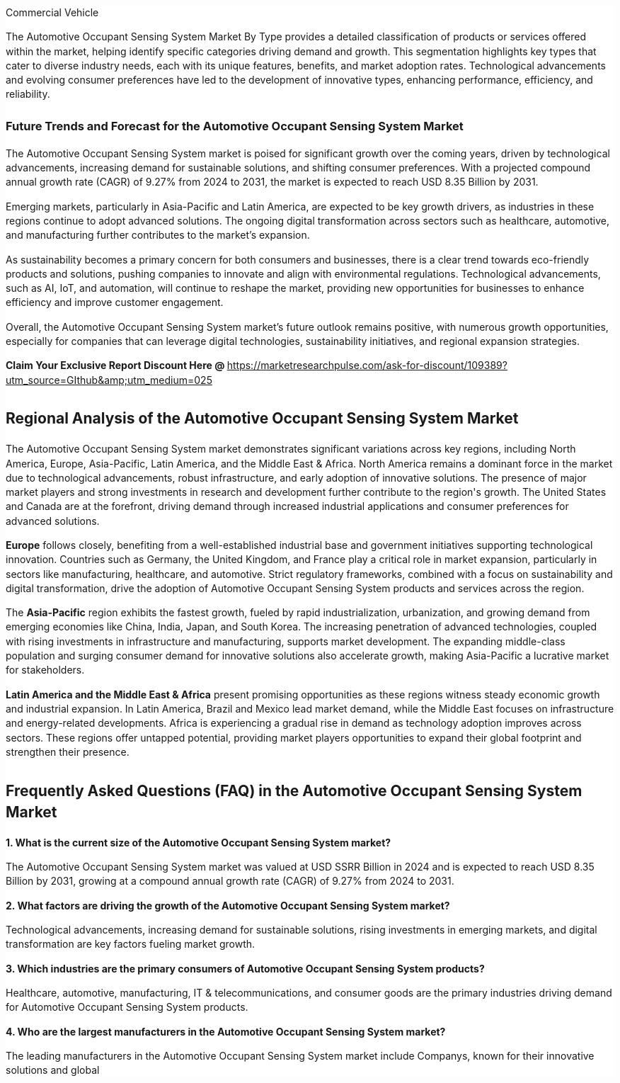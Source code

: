 Commercial Vehicle</li></ul><p>The Automotive Occupant Sensing System Market By Type provides a detailed classification of products or services offered within the market, helping identify specific categories driving demand and growth. This segmentation highlights key types that cater to diverse industry needs, each with its unique features, benefits, and market adoption rates. Technological advancements and evolving consumer preferences have led to the development of innovative types, enhancing performance, efficiency, and reliability.</p><h3>Future Trends and Forecast for the Automotive Occupant Sensing System Market</h3><p>The Automotive Occupant Sensing System market is poised for significant growth over the coming years, driven by technological advancements, increasing demand for sustainable solutions, and shifting consumer preferences. With a projected compound annual growth rate (CAGR) of 9.27% from 2024 to 2031, the market is expected to reach USD 8.35 Billion by 2031.</p><p>Emerging markets, particularly in Asia-Pacific and Latin America, are expected to be key growth drivers, as industries in these regions continue to adopt advanced solutions. The ongoing digital transformation across sectors such as healthcare, automotive, and manufacturing further contributes to the market&rsquo;s expansion.</p><p>As sustainability becomes a primary concern for both consumers and businesses, there is a clear trend towards eco-friendly products and solutions, pushing companies to innovate and align with environmental regulations. Technological advancements, such as AI, IoT, and automation, will continue to reshape the market, providing new opportunities for businesses to enhance efficiency and improve customer engagement.</p><p>Overall, the Automotive Occupant Sensing System market&rsquo;s future outlook remains positive, with numerous growth opportunities, especially for companies that can leverage digital technologies, sustainability initiatives, and regional expansion strategies.</p><p><strong>Claim Your Exclusive Report Discount Here @ </strong><a href="https://marketresearchpulse.com/ask-for-discount/109389?utm_source=GIthub&amp;utm_medium=025">https://marketresearchpulse.com/ask-for-discount/109389?utm_source=GIthub&amp;utm_medium=025</a></p><h2><strong>Regional Analysis of the Automotive Occupant Sensing System Market</strong></h2><p>The Automotive Occupant Sensing System market demonstrates significant variations across key regions, including North America, Europe, Asia-Pacific, Latin America, and the Middle East &amp; Africa. North America remains a dominant force in the market due to technological advancements, robust infrastructure, and early adoption of innovative solutions. The presence of major market players and strong investments in research and development further contribute to the region's growth. The United States and Canada are at the forefront, driving demand through increased industrial applications and consumer preferences for advanced solutions.</p><p><strong>Europe</strong> follows closely, benefiting from a well-established industrial base and government initiatives supporting technological innovation. Countries such as Germany, the United Kingdom, and France play a critical role in market expansion, particularly in sectors like manufacturing, healthcare, and automotive. Strict regulatory frameworks, combined with a focus on sustainability and digital transformation, drive the adoption of Automotive Occupant Sensing System products and services across the region.</p><p>The <strong>Asia-Pacific</strong> region exhibits the fastest growth, fueled by rapid industrialization, urbanization, and growing demand from emerging economies like China, India, Japan, and South Korea. The increasing penetration of advanced technologies, coupled with rising investments in infrastructure and manufacturing, supports market development. The expanding middle-class population and surging consumer demand for innovative solutions also accelerate growth, making Asia-Pacific a lucrative market for stakeholders.</p><p><strong>Latin America and the Middle East &amp; Africa</strong> present promising opportunities as these regions witness steady economic growth and industrial expansion. In Latin America, Brazil and Mexico lead market demand, while the Middle East focuses on infrastructure and energy-related developments. Africa is experiencing a gradual rise in demand as technology adoption improves across sectors. These regions offer untapped potential, providing market players opportunities to expand their global footprint and strengthen their presence.</p><h2><strong>Frequently Asked Questions (FAQ) in the Automotive Occupant Sensing System Market</strong></h2><p><strong>1. What is the current size of the Automotive Occupant Sensing System market?</strong></p><p>The Automotive Occupant Sensing System market was valued at USD SSRR Billion in 2024 and is expected to reach USD 8.35 Billion by 2031, growing at a compound annual growth rate (CAGR) of 9.27% from 2024 to 2031.</p><p><strong>2. What factors are driving the growth of the Automotive Occupant Sensing System market?</strong></p><p>Technological advancements, increasing demand for sustainable solutions, rising investments in emerging markets, and digital transformation are key factors fueling market growth.</p><p><strong>3. Which industries are the primary consumers of Automotive Occupant Sensing System products?</strong></p><p>Healthcare, automotive, manufacturing, IT &amp; telecommunications, and consumer goods are the primary industries driving demand for Automotive Occupant Sensing System products.</p><p><strong>4. Who are the largest manufacturers in the Automotive Occupant Sensing System market?</strong></p><p>The leading manufacturers in the Automotive Occupant Sensing System market include Companys, known for their innovative solutions and global